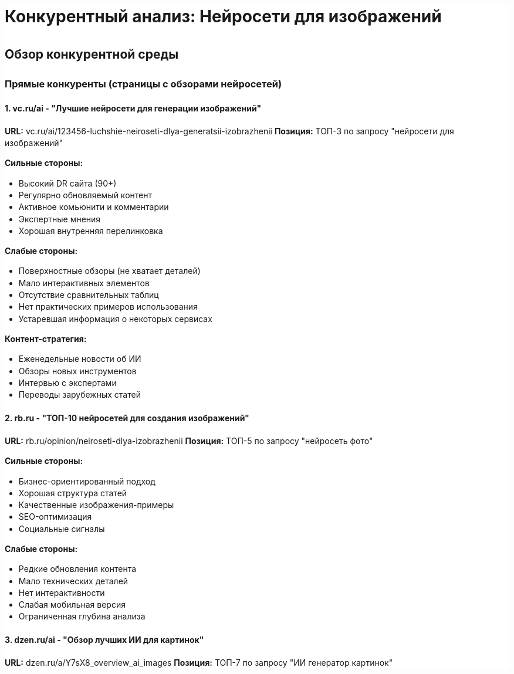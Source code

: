 # Конкурентный анализ: Нейросети для изображений

## Обзор конкурентной среды

### Прямые конкуренты (страницы с обзорами нейросетей)

#### 1. vc.ru/ai - "Лучшие нейросети для генерации изображений"
**URL:** vc.ru/ai/123456-luchshie-neiroseti-dlya-generatsii-izobrazhenii
**Позиция:** ТОП-3 по запросу "нейросети для изображений"

**Сильные стороны:**
- Высокий DR сайта (90+)
- Регулярно обновляемый контент
- Активное комьюнити и комментарии
- Экспертные мнения
- Хорошая внутренняя перелинковка

**Слабые стороны:**
- Поверхностные обзоры (не хватает деталей)
- Мало интерактивных элементов
- Отсутствие сравнительных таблиц
- Нет практических примеров использования
- Устаревшая информация о некоторых сервисах

**Контент-стратегия:**
- Еженедельные новости об ИИ
- Обзоры новых инструментов
- Интервью с экспертами
- Переводы зарубежных статей

#### 2. rb.ru - "ТОП-10 нейросетей для создания изображений"
**URL:** rb.ru/opinion/neiroseti-dlya-izobrazhenii
**Позиция:** ТОП-5 по запросу "нейросеть фото"

**Сильные стороны:**
- Бизнес-ориентированный подход
- Хорошая структура статей
- Качественные изображения-примеры
- SEO-оптимизация
- Социальные сигналы

**Слабые стороны:**
- Редкие обновления контента
- Мало технических деталей
- Нет интерактивности
- Слабая мобильная версия
- Ограниченная глубина анализа

#### 3. dzen.ru/ai - "Обзор лучших ИИ для картинок"
**URL:** dzen.ru/a/Y7sX8_overview_ai_images
**Позиция:** ТОП-7 по запросу "ИИ генератор картинок"
